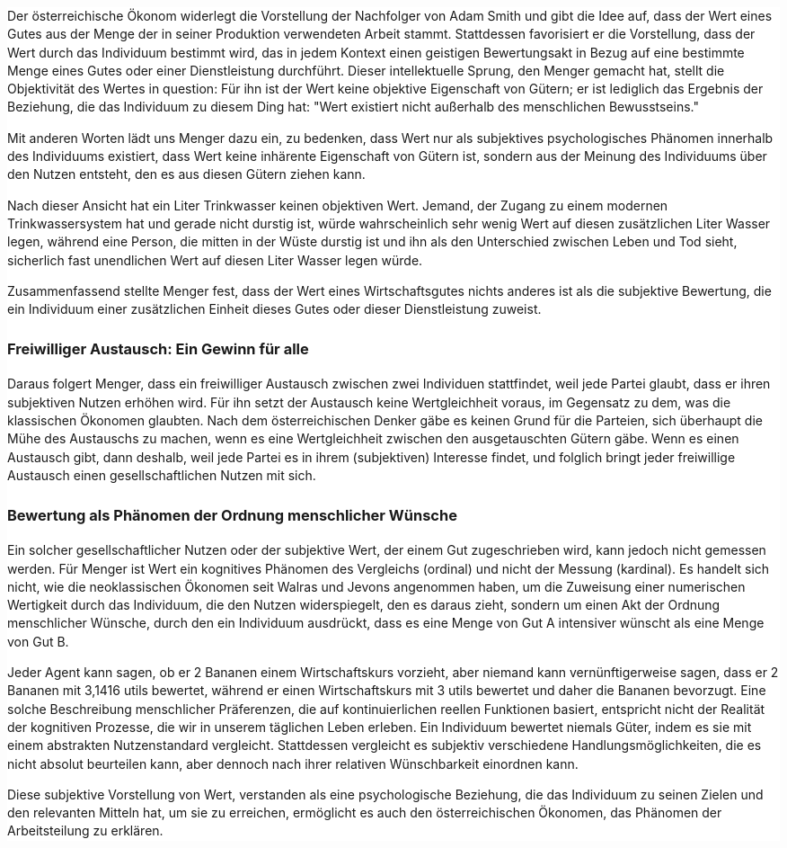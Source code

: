 Der österreichische Ökonom widerlegt die Vorstellung der Nachfolger von Adam Smith und gibt die Idee auf, dass der Wert eines Gutes aus der Menge der in seiner Produktion verwendeten Arbeit stammt. Stattdessen favorisiert er die Vorstellung, dass der Wert durch das Individuum bestimmt wird, das in jedem Kontext einen geistigen Bewertungsakt in Bezug auf eine bestimmte Menge eines Gutes oder einer Dienstleistung durchführt. Dieser intellektuelle Sprung, den Menger gemacht hat, stellt die Objektivität des Wertes in question: Für ihn ist der Wert keine objektive Eigenschaft von Gütern; er ist lediglich das Ergebnis der Beziehung, die das Individuum zu diesem Ding hat: "Wert existiert nicht außerhalb des menschlichen Bewusstseins."

Mit anderen Worten lädt uns Menger dazu ein, zu bedenken, dass Wert nur als subjektives psychologisches Phänomen innerhalb des Individuums existiert, dass Wert keine inhärente Eigenschaft von Gütern ist, sondern aus der Meinung des Individuums über den Nutzen entsteht, den es aus diesen Gütern ziehen kann.

Nach dieser Ansicht hat ein Liter Trinkwasser keinen objektiven Wert. Jemand, der Zugang zu einem modernen Trinkwassersystem hat und gerade nicht durstig ist, würde wahrscheinlich sehr wenig Wert auf diesen zusätzlichen Liter Wasser legen, während eine Person, die mitten in der Wüste durstig ist und ihn als den Unterschied zwischen Leben und Tod sieht, sicherlich fast unendlichen Wert auf diesen Liter Wasser legen würde.

Zusammenfassend stellte Menger fest, dass der Wert eines Wirtschaftsgutes nichts anderes ist als die subjektive Bewertung, die ein Individuum einer zusätzlichen Einheit dieses Gutes oder dieser Dienstleistung zuweist.

### Freiwilliger Austausch: Ein Gewinn für alle

Daraus folgert Menger, dass ein freiwilliger Austausch zwischen zwei Individuen stattfindet, weil jede Partei glaubt, dass er ihren subjektiven Nutzen erhöhen wird. Für ihn setzt der Austausch keine Wertgleichheit voraus, im Gegensatz zu dem, was die klassischen Ökonomen glaubten. Nach dem österreichischen Denker gäbe es keinen Grund für die Parteien, sich überhaupt die Mühe des Austauschs zu machen, wenn es eine Wertgleichheit zwischen den ausgetauschten Gütern gäbe. Wenn es einen Austausch gibt, dann deshalb, weil jede Partei es in ihrem (subjektiven) Interesse findet, und folglich bringt jeder freiwillige Austausch einen gesellschaftlichen Nutzen mit sich.

### Bewertung als Phänomen der Ordnung menschlicher Wünsche

Ein solcher gesellschaftlicher Nutzen oder der subjektive Wert, der einem Gut zugeschrieben wird, kann jedoch nicht gemessen werden. Für Menger ist Wert ein kognitives Phänomen des Vergleichs (ordinal) und nicht der Messung (kardinal). Es handelt sich nicht, wie die neoklassischen Ökonomen seit Walras und Jevons angenommen haben, um die Zuweisung einer numerischen Wertigkeit durch das Individuum, die den Nutzen widerspiegelt, den es daraus zieht, sondern um einen Akt der Ordnung menschlicher Wünsche, durch den ein Individuum ausdrückt, dass es eine Menge von Gut A intensiver wünscht als eine Menge von Gut B.

Jeder Agent kann sagen, ob er 2 Bananen einem Wirtschaftskurs vorzieht, aber niemand kann vernünftigerweise sagen, dass er 2 Bananen mit 3,1416 utils bewertet, während er einen Wirtschaftskurs mit 3 utils bewertet und daher die Bananen bevorzugt. Eine solche Beschreibung menschlicher Präferenzen, die auf kontinuierlichen reellen Funktionen basiert, entspricht nicht der Realität der kognitiven Prozesse, die wir in unserem täglichen Leben erleben. Ein Individuum bewertet niemals Güter, indem es sie mit einem abstrakten Nutzenstandard vergleicht. Stattdessen vergleicht es subjektiv verschiedene Handlungsmöglichkeiten, die es nicht absolut beurteilen kann, aber dennoch nach ihrer relativen Wünschbarkeit einordnen kann.

Diese subjektive Vorstellung von Wert, verstanden als eine psychologische Beziehung, die das Individuum zu seinen Zielen und den relevanten Mitteln hat, um sie zu erreichen, ermöglicht es auch den österreichischen Ökonomen, das Phänomen der Arbeitsteilung zu erklären.

